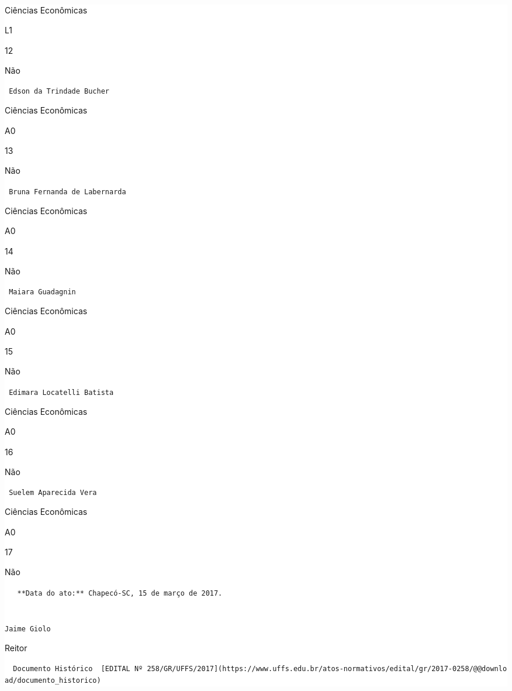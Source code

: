    Ciências Econômicas

   L1

   12

   Não

     Edson da Trindade Bucher

   Ciências Econômicas

   A0

   13

   Não

     Bruna Fernanda de Labernarda

   Ciências Econômicas

   A0

   14

   Não

     Maiara Guadagnin

   Ciências Econômicas

   A0

   15

   Não

     Edimara Locatelli Batista

   Ciências Econômicas

   A0

   16

   Não

     Suelem Aparecida Vera

   Ciências Econômicas

   A0

   17

   Não

       **Data do ato:** Chapecó-SC, 15 de março de 2017.   
 

    Jaime Giolo   
 Reitor 

      Documento Histórico  [EDITAL Nº 258/GR/UFFS/2017](https://www.uffs.edu.br/atos-normativos/edital/gr/2017-0258/@@download/documento_historico)     
      